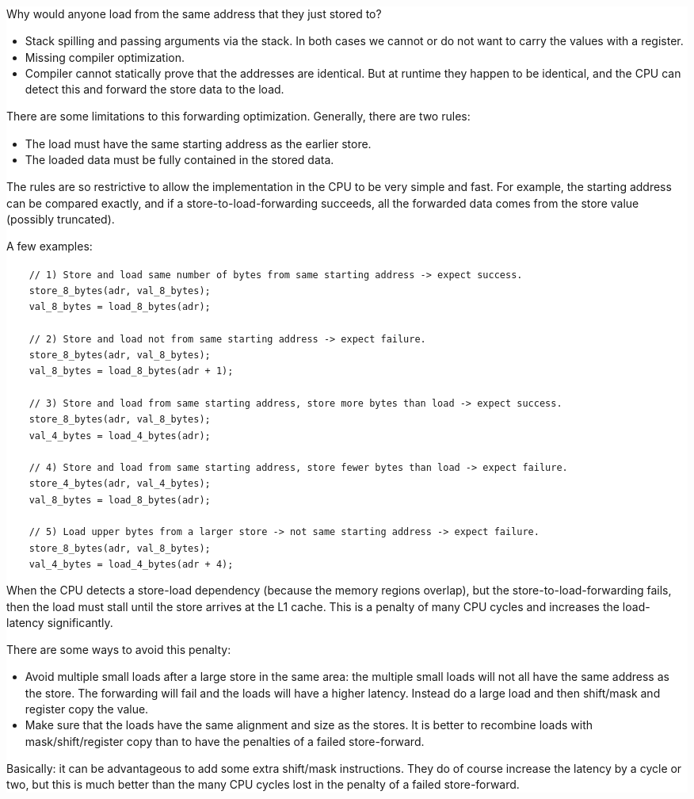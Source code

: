 Why would anyone load from the same address that they just stored to?
- Stack spilling and passing arguments via the stack. In both cases we cannot or do not want to carry the values with a register.
- Missing compiler optimization.
- Compiler cannot statically prove that the addresses are identical. But at runtime they happen to be identical, and the CPU can detect this and forward the store data to the load.

There are some limitations to this forwarding optimization. Generally, there are two rules:
- The load must have the same starting address as the earlier store.
- The loaded data must be fully contained in the stored data.

The rules are so restrictive to allow the implementation in the CPU to be very simple and fast.
For example, the starting address can be compared exactly, and if a store-to-load-forwarding
succeeds, all the forwarded data comes from the store value (possibly truncated).

A few examples:

```
    // 1) Store and load same number of bytes from same starting address -> expect success.
    store_8_bytes(adr, val_8_bytes);
    val_8_bytes = load_8_bytes(adr);

    // 2) Store and load not from same starting address -> expect failure.
    store_8_bytes(adr, val_8_bytes);
    val_8_bytes = load_8_bytes(adr + 1);

    // 3) Store and load from same starting address, store more bytes than load -> expect success.
    store_8_bytes(adr, val_8_bytes);
    val_4_bytes = load_4_bytes(adr);

    // 4) Store and load from same starting address, store fewer bytes than load -> expect failure.
    store_4_bytes(adr, val_4_bytes);
    val_8_bytes = load_8_bytes(adr);

    // 5) Load upper bytes from a larger store -> not same starting address -> expect failure.
    store_8_bytes(adr, val_8_bytes);
    val_4_bytes = load_4_bytes(adr + 4);
```

When the CPU detects a store-load dependency (because the memory regions overlap), but the
store-to-load-forwarding fails, then the load must stall until the store arrives at the L1
cache. This is a penalty of many CPU cycles and increases the load-latency significantly.

There are some ways to avoid this penalty:
- Avoid multiple small loads after a large store in the same area: the multiple small loads will not all have the same address as the store. The forwarding will fail and the loads will have a higher latency. Instead do a large load and then shift/mask and register copy the value.
- Make sure that the loads have the same alignment and size as the stores. It is better to recombine loads with mask/shift/register copy than to have the penalties of a failed store-forward.

Basically: it can be advantageous to add some extra shift/mask instructions. They do of course increase the
latency by a cycle or two, but this is much better than the many CPU cycles lost in the penalty of a failed
store-forward.
